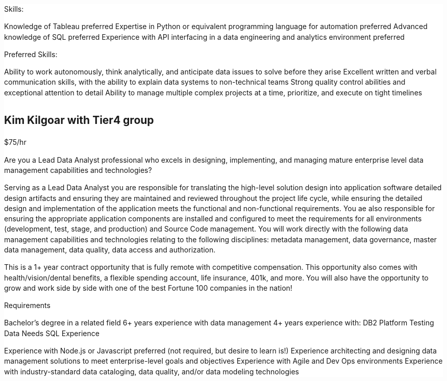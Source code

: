 Skills:

Knowledge of Tableau preferred
Expertise in Python or equivalent programming language for automation preferred
Advanced knowledge of SQL preferred
Experience with API interfacing in a data engineering and analytics environment preferred

Preferred Skills:

Ability to work autonomously, think analytically, and anticipate data issues to solve before they arise
Excellent written and verbal communication skills, with the ability to explain data systems to non-technical teams
Strong quality control abilities and exceptional attention to detail
Ability to manage multiple complex projects at a time, prioritize, and execute on tight timelines

## Kim Kilgoar with Tier4 group

$75/hr

Are you a Lead Data Analyst professional who excels in designing, implementing,
and managing mature enterprise level data management capabilities and
technologies?

Serving as a Lead Data Analyst you are responsible for translating the
high-level solution design into application software detailed design artifacts
and ensuring they are maintained and reviewed throughout the project life
cycle, while ensuring the detailed design and implementation of the application
meets the functional and non-functional requirements. You ae also responsible
for ensuring the appropriate application components are installed and
configured to meet the requirements for all environments (development, test,
stage, and production) and Source Code management. You will work directly with
the following data management capabilities and technologies relating to the
following disciplines: metadata management, data governance, master data
management, data quality, data access and authorization.

This is a 1+ year contract opportunity that is fully remote with competitive
compensation. This opportunity also comes with health/vision/dental benefits, a
flexible spending account, life insurance, 401k, and more. You will also have
the opportunity to grow and work side by side with one of the best Fortune 100
companies in the nation!

Requirements

Bachelor’s degree in a related field
6+ years experience with data management
4+ years experience with:
DB2 Platform
Testing Data Needs
SQL Experience

Experience with Node.js or Javascript preferred (not required, but desire to learn is!)
Experience architecting and designing data management solutions to meet enterprise-level goals and objectives
Experience with Agile and Dev Ops environments
Experience with industry-standard data cataloging, data quality, and/or data modeling technologies
